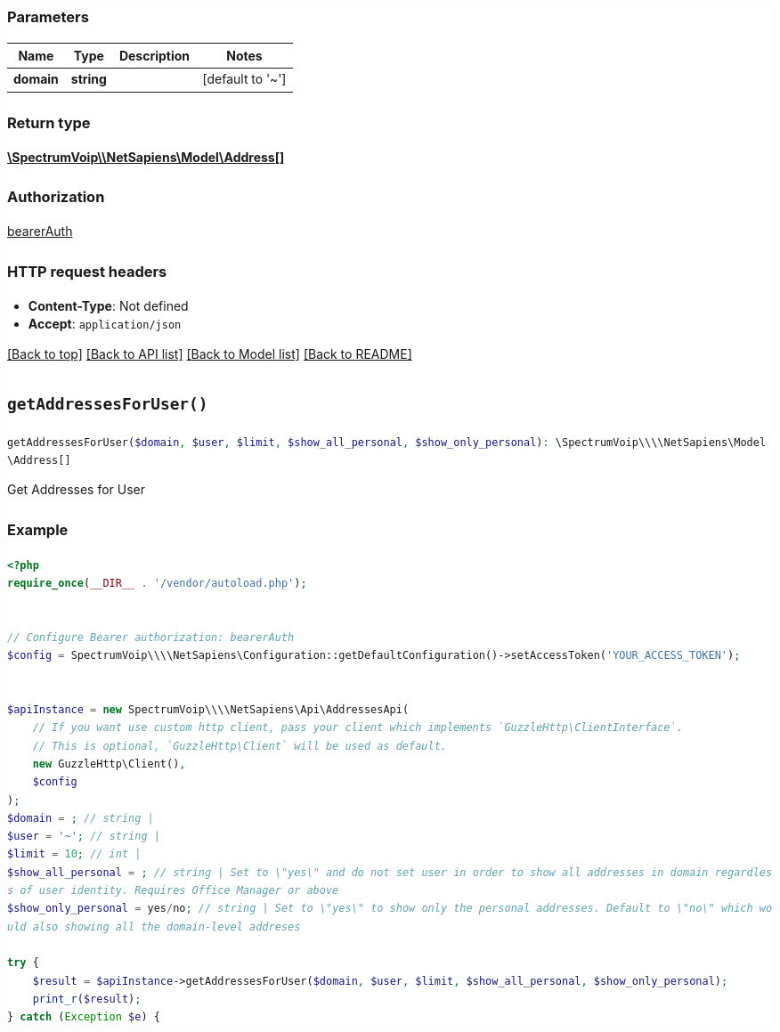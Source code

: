 ### Parameters

| Name | Type | Description  | Notes |
| ------------- | ------------- | ------------- | ------------- |
| **domain** | **string**|  | [default to &#39;~&#39;] |

### Return type

[**\SpectrumVoip\\\\NetSapiens\Model\Address[]**](../Model/Address.md)

### Authorization

[bearerAuth](../../README.md#bearerAuth)

### HTTP request headers

- **Content-Type**: Not defined
- **Accept**: `application/json`

[[Back to top]](#) [[Back to API list]](../../README.md#endpoints)
[[Back to Model list]](../../README.md#models)
[[Back to README]](../../README.md)

## `getAddressesForUser()`

```php
getAddressesForUser($domain, $user, $limit, $show_all_personal, $show_only_personal): \SpectrumVoip\\\\NetSapiens\Model\Address[]
```

Get Addresses for User



### Example

```php
<?php
require_once(__DIR__ . '/vendor/autoload.php');


// Configure Bearer authorization: bearerAuth
$config = SpectrumVoip\\\\NetSapiens\Configuration::getDefaultConfiguration()->setAccessToken('YOUR_ACCESS_TOKEN');


$apiInstance = new SpectrumVoip\\\\NetSapiens\Api\AddressesApi(
    // If you want use custom http client, pass your client which implements `GuzzleHttp\ClientInterface`.
    // This is optional, `GuzzleHttp\Client` will be used as default.
    new GuzzleHttp\Client(),
    $config
);
$domain = ; // string | 
$user = '~'; // string | 
$limit = 10; // int | 
$show_all_personal = ; // string | Set to \"yes\" and do not set user in order to show all addresses in domain regardless of user identity. Requires Office Manager or above
$show_only_personal = yes/no; // string | Set to \"yes\" to show only the personal addresses. Default to \"no\" which would also showing all the domain-level addreses

try {
    $result = $apiInstance->getAddressesForUser($domain, $user, $limit, $show_all_personal, $show_only_personal);
    print_r($result);
} catch (Exception $e) {
```